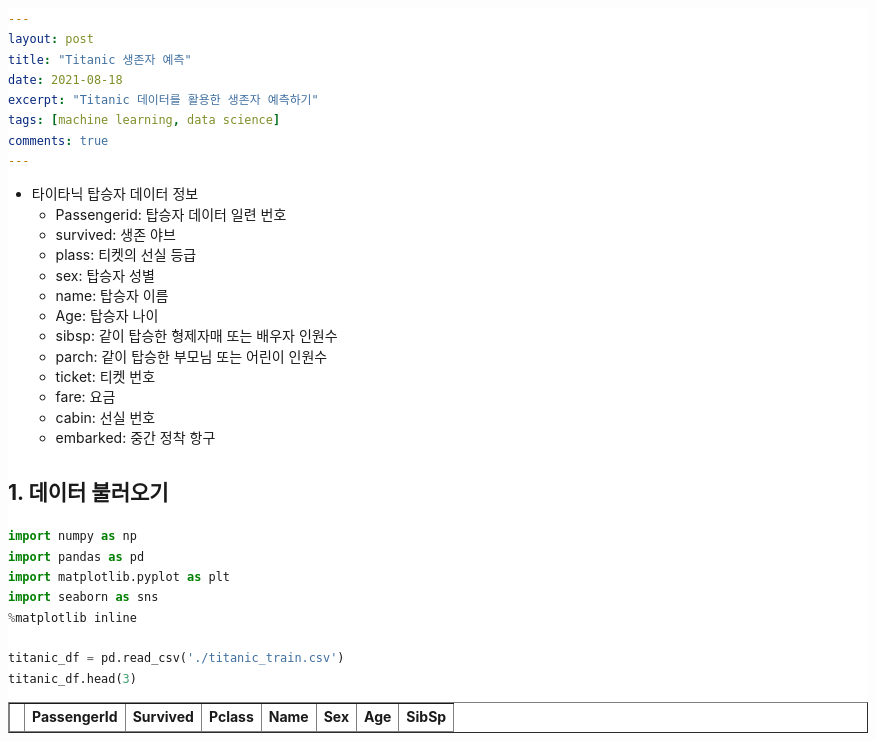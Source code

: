 ```yaml
---
layout: post
title: "Titanic 생존자 예측"
date: 2021-08-18
excerpt: "Titanic 데이터를 활용한 생존자 예측하기"
tags: [machine learning, data science]
comments: true
---
```


* 타이타닉 탑승자 데이터 정보
    * Passengerid: 탑승자 데이터 일련 번호
    * survived: 생존 야브
    * plass: 티켓의 선실 등급
    * sex: 탑승자 성별
    * name: 탑승자 이름
    * Age: 탑승자 나이
    * sibsp: 같이 탑승한 형제자매 또는 배우자 인원수
    * parch: 같이 탑승한 부모님 또는 어린이 인원수
    * ticket: 티켓 번호
    * fare: 요금
    * cabin: 선실 번호
    * embarked: 중간 정착 항구

## 1. 데이터 불러오기


```python
import numpy as np
import pandas as pd
import matplotlib.pyplot as plt
import seaborn as sns
%matplotlib inline

titanic_df = pd.read_csv('./titanic_train.csv')
titanic_df.head(3)
```




<div>
<style scoped>
    .dataframe tbody tr th:only-of-type {
        vertical-align: middle;
    }

    .dataframe tbody tr th {
        vertical-align: top;
    }

    .dataframe thead th {
        text-align: right;
    }
</style>
<table border="1" class="dataframe">
  <thead>
    <tr style="text-align: right;">
      <th></th>
      <th>PassengerId</th>
      <th>Survived</th>
      <th>Pclass</th>
      <th>Name</th>
      <th>Sex</th>
      <th>Age</th>
      <th>SibSp</th>